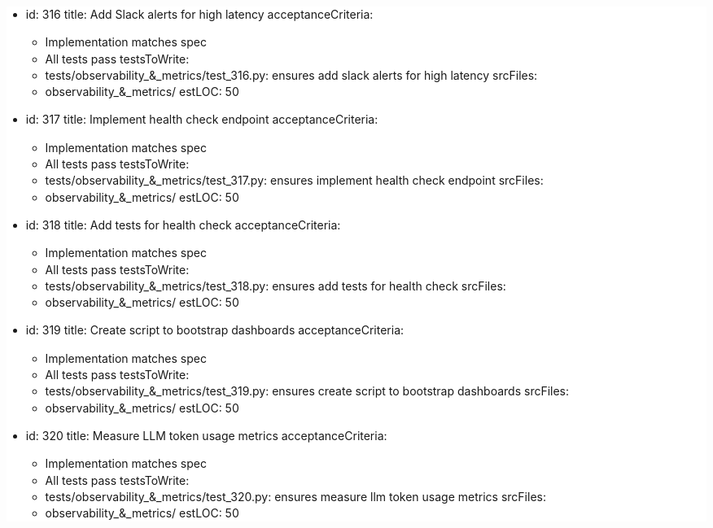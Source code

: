 - id: 316
  title: Add Slack alerts for high latency
  acceptanceCriteria:
    - Implementation matches spec
    - All tests pass
  testsToWrite:
    - tests/observability_&_metrics/test_316.py: ensures add slack alerts for high latency
  srcFiles:
    - observability_&_metrics/
  estLOC: 50

- id: 317
  title: Implement health check endpoint
  acceptanceCriteria:
    - Implementation matches spec
    - All tests pass
  testsToWrite:
    - tests/observability_&_metrics/test_317.py: ensures implement health check endpoint
  srcFiles:
    - observability_&_metrics/
  estLOC: 50

- id: 318
  title: Add tests for health check
  acceptanceCriteria:
    - Implementation matches spec
    - All tests pass
  testsToWrite:
    - tests/observability_&_metrics/test_318.py: ensures add tests for health check
  srcFiles:
    - observability_&_metrics/
  estLOC: 50

- id: 319
  title: Create script to bootstrap dashboards
  acceptanceCriteria:
    - Implementation matches spec
    - All tests pass
  testsToWrite:
    - tests/observability_&_metrics/test_319.py: ensures create script to bootstrap dashboards
  srcFiles:
    - observability_&_metrics/
  estLOC: 50

- id: 320
  title: Measure LLM token usage metrics
  acceptanceCriteria:
    - Implementation matches spec
    - All tests pass
  testsToWrite:
    - tests/observability_&_metrics/test_320.py: ensures measure llm token usage metrics
  srcFiles:
    - observability_&_metrics/
  estLOC: 50

